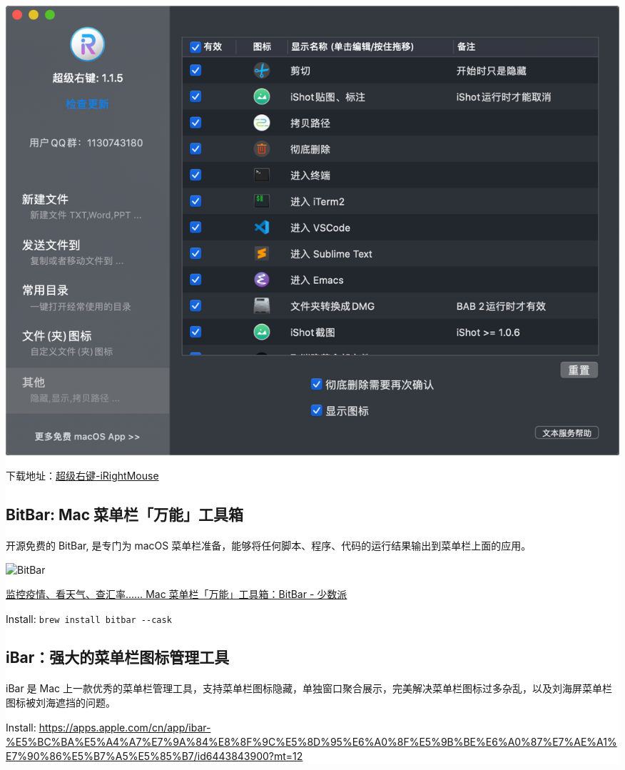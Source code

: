 ![cut](../../.vuepress/public/img/mac/057.png)

下载地址：[超级右键-iRightMouse](https://apps.apple.com/cn/app/iRightMouse/id1497428978?ct=better365apps&mt=12)

## BitBar: Mac 菜单栏「万能」工具箱

开源免费的 BitBar, 是专门为 macOS 菜单栏准备，能够将任何脚本、程序、代码的运行结果输出到菜单栏上面的应用。

![BitBar](https://cdn.sspai.com/editor/u_spencerwoo/15807227036967.png?imageMogr2/quality/95/thumbnail/!1420x708r/gravity/Center/crop/1420x708/interlace/1)

[监控疫情、看天气、查汇率…… Mac 菜单栏「万能」工具箱：BitBar - 少数派](https://sspai.com/post/58683)

Install: `brew install bitbar --cask`

## iBar：强大的菜单栏图标管理工具

iBar 是 Mac 上一款优秀的菜单栏管理工具，支持菜单栏图标隐藏，单独窗口聚合展示，完美解决菜单栏图标过多杂乱，以及刘海屏菜单栏图标被刘海遮挡的问题。

Install: https://apps.apple.com/cn/app/ibar-%E5%BC%BA%E5%A4%A7%E7%9A%84%E8%8F%9C%E5%8D%95%E6%A0%8F%E5%9B%BE%E6%A0%87%E7%AE%A1%E7%90%86%E5%B7%A5%E5%85%B7/id6443843900?mt=12
